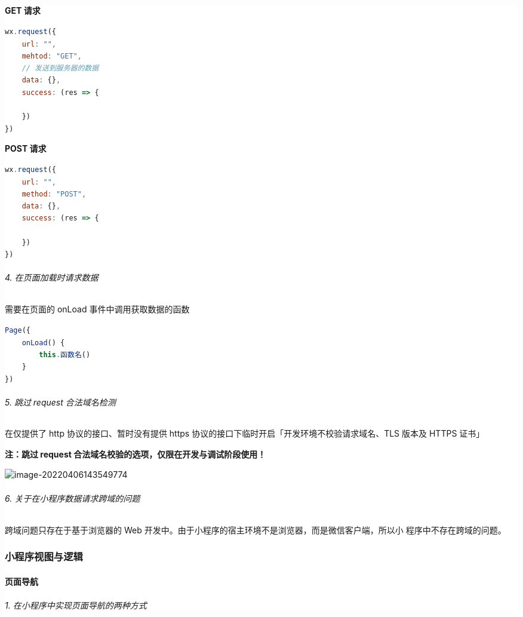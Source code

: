 **GET 请求**

````javascript
wx.request({
	url: "",
	mehtod: "GET",
	// 发送到服务器的数据
	data: {},
	success: (res => {
		
	})
})
````

**POST 请求**

````javascript
wx.request({
	url: "",
	method: "POST",
	data: {},
	success: (res => {
	
	})
})
````

###### 4. 在页面加载时请求数据

需要在页面的 onLoad 事件中调用获取数据的函数

````javascript
Page({
	onLoad() {
		this.函数名()
	}
})
````

###### 5. 跳过 request 合法域名检测

在仅提供了 http 协议的接口、暂时没有提供 https  协议的接口下临时开启「开发环境不校验请求域名、TLS 版本及 HTTPS 证书」

**注：跳过 request 合法域名校验的选项，仅限在开发与调试阶段使用！**

![image-20220406143549774](C:\Users\27598\AppData\Roaming\Typora\typora-user-images\image-20220406143549774.png)

###### 6. 关于在小程序数据请求跨域的问题

跨域问题只存在于基于浏览器的 Web 开发中。由于小程序的宿主环境不是浏览器，而是微信客户端，所以小 程序中不存在跨域的问题。

### 小程序视图与逻辑

#### 页面导航

###### 1. 在小程序中实现页面导航的两种方式
